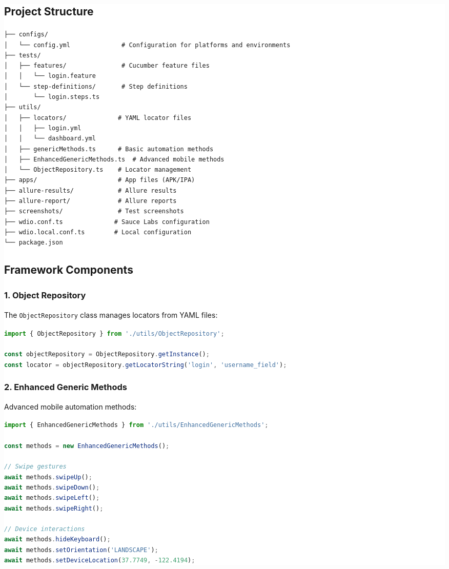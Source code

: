 ## Project Structure

```
├── configs/
│   └── config.yml              # Configuration for platforms and environments
├── tests/
│   ├── features/               # Cucumber feature files
│   │   └── login.feature
│   └── step-definitions/       # Step definitions
│       └── login.steps.ts
├── utils/
│   ├── locators/              # YAML locator files
│   │   ├── login.yml
│   │   └── dashboard.yml
│   ├── genericMethods.ts      # Basic automation methods
│   ├── EnhancedGenericMethods.ts  # Advanced mobile methods
│   └── ObjectRepository.ts    # Locator management
├── apps/                      # App files (APK/IPA)
├── allure-results/            # Allure results
├── allure-report/             # Allure reports
├── screenshots/               # Test screenshots
├── wdio.conf.ts              # Sauce Labs configuration
├── wdio.local.conf.ts        # Local configuration
└── package.json
```

## Framework Components

### 1. Object Repository

The `ObjectRepository` class manages locators from YAML files:

```typescript
import { ObjectRepository } from './utils/ObjectRepository';

const objectRepository = ObjectRepository.getInstance();
const locator = objectRepository.getLocatorString('login', 'username_field');
```

### 2. Enhanced Generic Methods

Advanced mobile automation methods:

```typescript
import { EnhancedGenericMethods } from './utils/EnhancedGenericMethods';

const methods = new EnhancedGenericMethods();

// Swipe gestures
await methods.swipeUp();
await methods.swipeDown();
await methods.swipeLeft();
await methods.swipeRight();

// Device interactions
await methods.hideKeyboard();
await methods.setOrientation('LANDSCAPE');
await methods.setDeviceLocation(37.7749, -122.4194);
```
